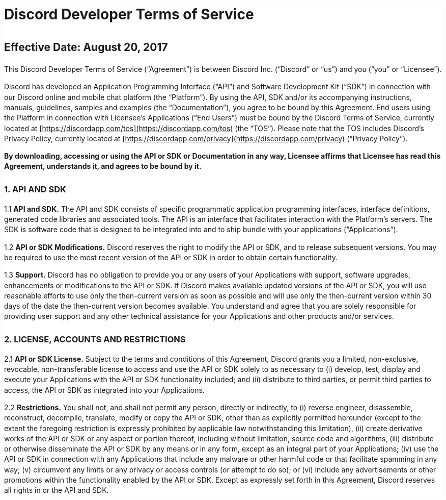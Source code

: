 # Discord Developer Terms of Service

## Effective Date: August 20, 2017

This Discord Developer Terms of Service (“Agreement”) is between Discord Inc. (“Discord” or
“us”) and you (“you” or “Licensee”).

Discord has developed an Application Programming Interface (“API”) and Software
Development Kit (“SDK”) in connection with our Discord online and mobile chat platform (the
“Platform”). By using the API, SDK and/or its accompanying instructions, manuals, guidelines,
samples and examples (the “Documentation”), you agree to be bound by this Agreement. End
users using the Platform in connection with Licensee’s Applications (“End Users”) must be
bound by the Discord Terms of Service, currently located at [https://discordapp.com/tos](https://discordapp.com/tos) (the
“TOS”). Please note that the TOS includes Discord’s Privacy Policy, currently located at
[https://discordapp.com/privacy](https://discordapp.com/privacy) (“Privacy Policy”).

**By downloading, accessing or using the API or SDK or Documentation in any way,
Licensee affirms that Licensee has read this Agreement, understands it, and agrees to be
bound by it.**

### 1\. API AND SDK

1.1 **API and SDK.** The API and SDK consists of specific programmatic application
programming interfaces, interface definitions, generated code libraries and associated tools. The
API is an interface that facilitates interaction with the Platform’s servers. The SDK is software
code that is designed to be integrated into and to ship bundle with your applications
(“Applications”).

1.2 **API or SDK Modifications.** Discord reserves the right to modify the API or SDK, and to
release subsequent versions. You may be required to use the most recent version of the API or
SDK in order to obtain certain functionality.

1.3 **Support.** Discord has no obligation to provide you or any users of your Applications with
support, software upgrades, enhancements or modifications to the API or SDK. If Discord makes
available updated versions of the API or SDK, you will use reasonable efforts to use only the
then-current version as soon as possible and will use only the then-current version within 30 days
of the date the then-current version becomes available. You understand and agree that you are
solely responsible for providing user support and any other technical assistance for your
Applications and other products and/or services.

### 2\. LICENSE, ACCOUNTS AND RESTRICTIONS

2.1 **API or SDK License.** Subject to the terms and conditions of this Agreement, Discord grants
you a limited, non-exclusive, revocable, non-transferable license to access and use the API or
SDK solely to as necessary to (i) develop, test, display and execute your Applications with the
API or SDK functionality included; and (ii) distribute to third parties, or permit third parties to
access, the API or SDK as integrated into your Applications.

2.2 **Restrictions.** You shall not, and shall not permit any person, directly or indirectly, to (i)
reverse engineer, disassemble, reconstruct, decompile, translate, modify or copy the API or SDK,
other than as explicitly permitted hereunder (except to the extent the foregoing restriction is
expressly prohibited by applicable law notwithstanding this limitation), (ii) create derivative
works of the API or SDK or any aspect or portion thereof, including without limitation, source
code and algorithms, (iii) distribute or otherwise disseminate the API or SDK by any means or in
any form, except as an integral part of your Applications; (iv) use the API or SDK in connection
with any Applications that include any malware or other harmful code or that facilitate
spamming in any way; (v) circumvent any limits or any privacy or access controls (or attempt to
do so); or (vi) include any advertisements or other promotions within the functionality enabled
by the API or SDK. Except as expressly set forth in this Agreement, Discord reserves all rights
in or the API and SDK.
